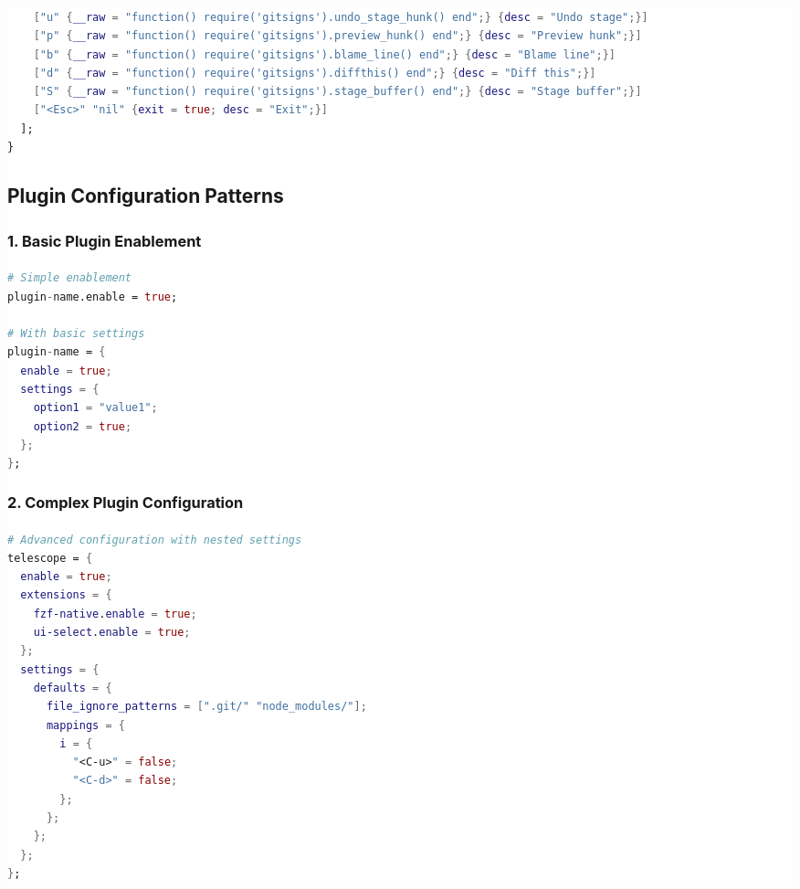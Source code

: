 ```nix
    ["u" {__raw = "function() require('gitsigns').undo_stage_hunk() end";} {desc = "Undo stage";}]
    ["p" {__raw = "function() require('gitsigns').preview_hunk() end";} {desc = "Preview hunk";}]
    ["b" {__raw = "function() require('gitsigns').blame_line() end";} {desc = "Blame line";}]
    ["d" {__raw = "function() require('gitsigns').diffthis() end";} {desc = "Diff this";}]
    ["S" {__raw = "function() require('gitsigns').stage_buffer() end";} {desc = "Stage buffer";}]
    ["<Esc>" "nil" {exit = true; desc = "Exit";}]
  ];
}
```

## Plugin Configuration Patterns

### 1. Basic Plugin Enablement

```nix
# Simple enablement
plugin-name.enable = true;

# With basic settings
plugin-name = {
  enable = true;
  settings = {
    option1 = "value1";
    option2 = true;
  };
};
```

### 2. Complex Plugin Configuration

```nix
# Advanced configuration with nested settings
telescope = {
  enable = true;
  extensions = {
    fzf-native.enable = true;
    ui-select.enable = true;
  };
  settings = {
    defaults = {
      file_ignore_patterns = [".git/" "node_modules/"];
      mappings = {
        i = {
          "<C-u>" = false;
          "<C-d>" = false;
        };
      };
    };
  };
};
```
